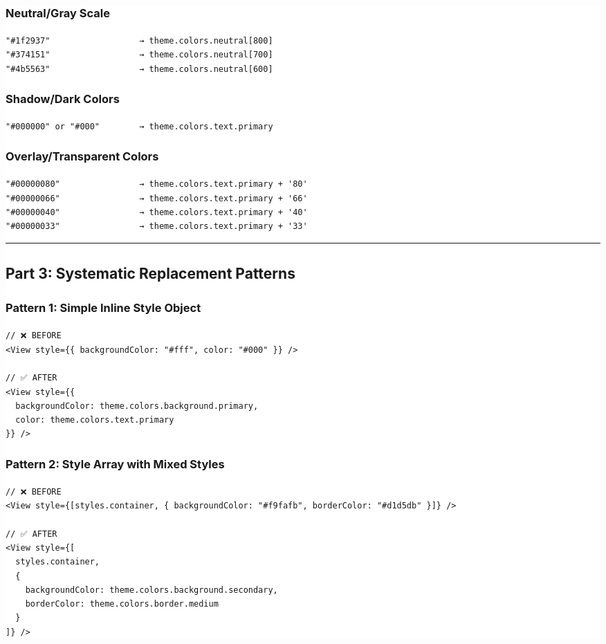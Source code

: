 ### Neutral/Gray Scale
```
"#1f2937"                  → theme.colors.neutral[800]
"#374151"                  → theme.colors.neutral[700]
"#4b5563"                  → theme.colors.neutral[600]
```

### Shadow/Dark Colors
```
"#000000" or "#000"        → theme.colors.text.primary
```

### Overlay/Transparent Colors
```
"#00000080"                → theme.colors.text.primary + '80'
"#00000066"                → theme.colors.text.primary + '66'
"#00000040"                → theme.colors.text.primary + '40'
"#00000033"                → theme.colors.text.primary + '33'
```

---

## Part 3: Systematic Replacement Patterns

### Pattern 1: Simple Inline Style Object
```tsx
// ❌ BEFORE
<View style={{ backgroundColor: "#fff", color: "#000" }} />

// ✅ AFTER
<View style={{ 
  backgroundColor: theme.colors.background.primary, 
  color: theme.colors.text.primary 
}} />
```

### Pattern 2: Style Array with Mixed Styles
```tsx
// ❌ BEFORE
<View style={[styles.container, { backgroundColor: "#f9fafb", borderColor: "#d1d5db" }]} />

// ✅ AFTER
<View style={[
  styles.container, 
  { 
    backgroundColor: theme.colors.background.secondary, 
    borderColor: theme.colors.border.medium 
  }
]} />
```
